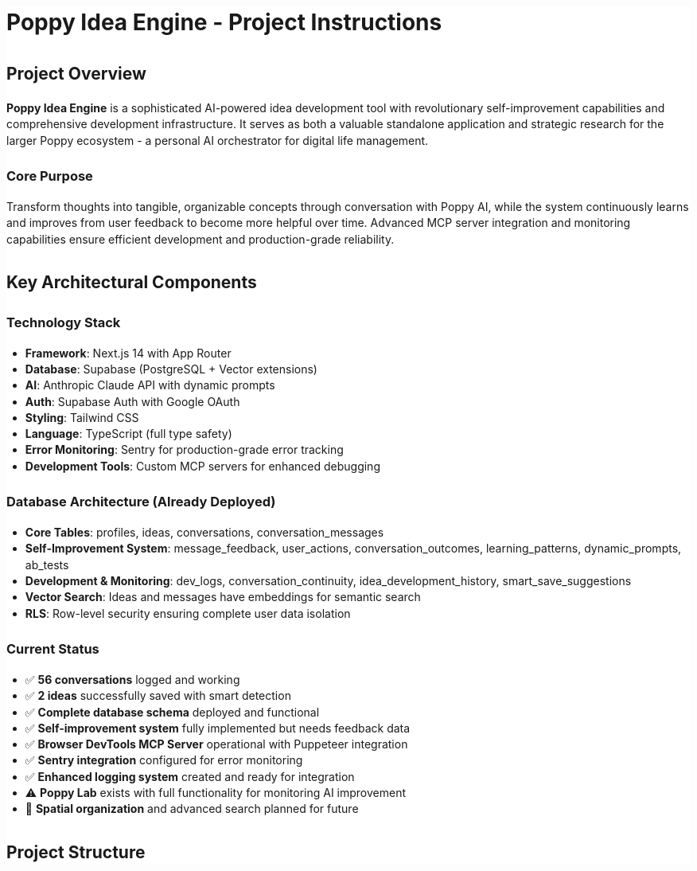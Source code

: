 # Poppy Idea Engine - Project Instructions

## Project Overview

**Poppy Idea Engine** is a sophisticated AI-powered idea development tool with revolutionary self-improvement capabilities and comprehensive development infrastructure. It serves as both a valuable standalone application and strategic research for the larger Poppy ecosystem - a personal AI orchestrator for digital life management.

### Core Purpose
Transform thoughts into tangible, organizable concepts through conversation with Poppy AI, while the system continuously learns and improves from user feedback to become more helpful over time. Advanced MCP server integration and monitoring capabilities ensure efficient development and production-grade reliability.

## Key Architectural Components

### Technology Stack
- **Framework**: Next.js 14 with App Router 
- **Database**: Supabase (PostgreSQL + Vector extensions)
- **AI**: Anthropic Claude API with dynamic prompts
- **Auth**: Supabase Auth with Google OAuth
- **Styling**: Tailwind CSS
- **Language**: TypeScript (full type safety)
- **Error Monitoring**: Sentry for production-grade error tracking
- **Development Tools**: Custom MCP servers for enhanced debugging

### Database Architecture (Already Deployed)
- **Core Tables**: profiles, ideas, conversations, conversation_messages
- **Self-Improvement System**: message_feedback, user_actions, conversation_outcomes, learning_patterns, dynamic_prompts, ab_tests
- **Development & Monitoring**: dev_logs, conversation_continuity, idea_development_history, smart_save_suggestions
- **Vector Search**: Ideas and messages have embeddings for semantic search
- **RLS**: Row-level security ensuring complete user data isolation

### Current Status
- ✅ **56 conversations** logged and working
- ✅ **2 ideas** successfully saved with smart detection
- ✅ **Complete database schema** deployed and functional
- ✅ **Self-improvement system** fully implemented but needs feedback data
- ✅ **Browser DevTools MCP Server** operational with Puppeteer integration
- ✅ **Sentry integration** configured for error monitoring
- ✅ **Enhanced logging system** created and ready for integration
- ⚠️ **Poppy Lab** exists with full functionality for monitoring AI improvement
- 🔄 **Spatial organization** and advanced search planned for future

## Project Structure
